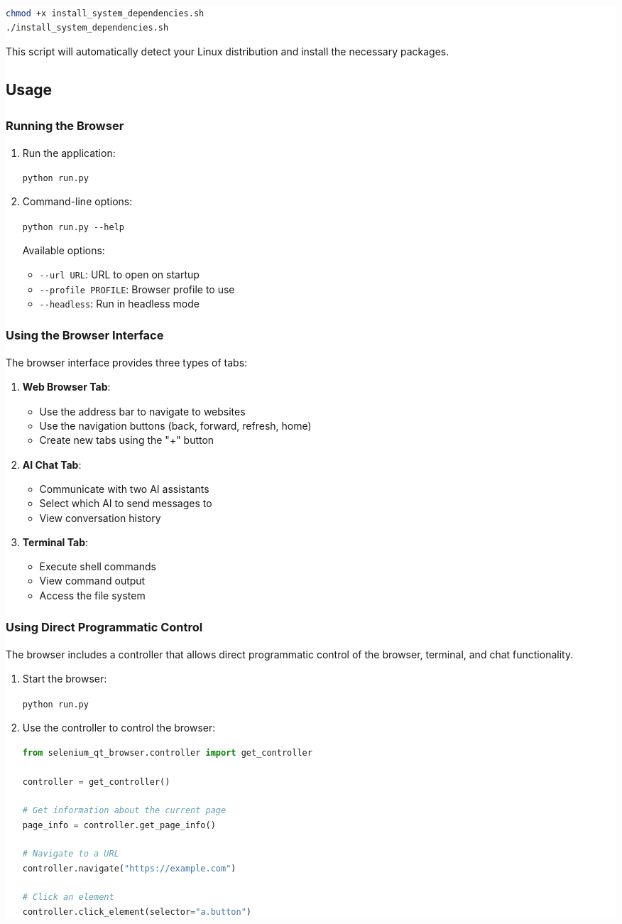 ```bash
chmod +x install_system_dependencies.sh
./install_system_dependencies.sh
```

This script will automatically detect your Linux distribution and install the necessary packages.

## Usage

### Running the Browser

1. Run the application:
   ```
   python run.py
   ```

2. Command-line options:
   ```
   python run.py --help
   ```
   
   Available options:
   - `--url URL`: URL to open on startup
   - `--profile PROFILE`: Browser profile to use
   - `--headless`: Run in headless mode

### Using the Browser Interface

The browser interface provides three types of tabs:

1. **Web Browser Tab**:
   - Use the address bar to navigate to websites
   - Use the navigation buttons (back, forward, refresh, home)
   - Create new tabs using the "+" button

2. **AI Chat Tab**:
   - Communicate with two AI assistants
   - Select which AI to send messages to
   - View conversation history

3. **Terminal Tab**:
   - Execute shell commands
   - View command output
   - Access the file system

### Using Direct Programmatic Control

The browser includes a controller that allows direct programmatic control of the browser, terminal, and chat functionality.

1. Start the browser:
   ```
   python run.py
   ```

2. Use the controller to control the browser:
   ```python
   from selenium_qt_browser.controller import get_controller
   
   controller = get_controller()
   
   # Get information about the current page
   page_info = controller.get_page_info()
   
   # Navigate to a URL
   controller.navigate("https://example.com")
   
   # Click an element
   controller.click_element(selector="a.button")
   ```
